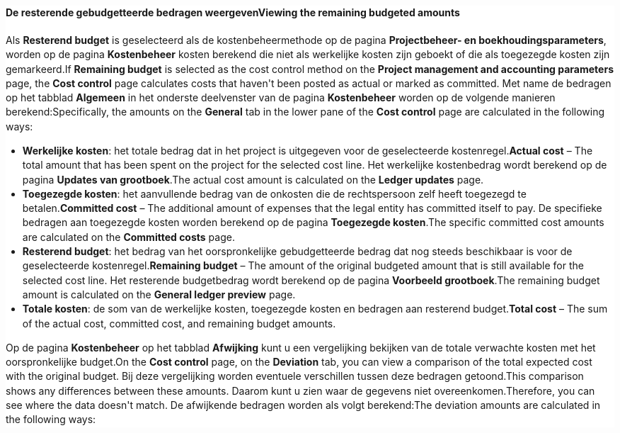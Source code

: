 #### <a name="viewing-the-remaining-budgeted-amounts"></a><span data-ttu-id="4960d-421">De resterende gebudgetteerde bedragen weergeven</span><span class="sxs-lookup"><span data-stu-id="4960d-421">Viewing the remaining budgeted amounts</span></span>

<span data-ttu-id="4960d-422">Als **Resterend budget** is geselecteerd als de kostenbeheermethode op de pagina **Projectbeheer- en boekhoudingsparameters**, worden op de pagina **Kostenbeheer** kosten berekend die niet als werkelijke kosten zijn geboekt of die als toegezegde kosten zijn gemarkeerd.</span><span class="sxs-lookup"><span data-stu-id="4960d-422">If **Remaining budget** is selected as the cost control method on the **Project management and accounting parameters** page, the **Cost control** page calculates costs that haven't been posted as actual or marked as committed.</span></span> <span data-ttu-id="4960d-423">Met name de bedragen op het tabblad **Algemeen** in het onderste deelvenster van de pagina **Kostenbeheer** worden op de volgende manieren berekend:</span><span class="sxs-lookup"><span data-stu-id="4960d-423">Specifically, the amounts on the **General** tab in the lower pane of the **Cost control** page are calculated in the following ways:</span></span>

-   <span data-ttu-id="4960d-424">**Werkelijke kosten**: het totale bedrag dat in het project is uitgegeven voor de geselecteerde kostenregel.</span><span class="sxs-lookup"><span data-stu-id="4960d-424">**Actual cost** – The total amount that has been spent on the project for the selected cost line.</span></span> <span data-ttu-id="4960d-425">Het werkelijke kostenbedrag wordt berekend op de pagina **Updates van grootboek**.</span><span class="sxs-lookup"><span data-stu-id="4960d-425">The actual cost amount is calculated on the **Ledger updates** page.</span></span>
-   <span data-ttu-id="4960d-426">**Toegezegde kosten**: het aanvullende bedrag van de onkosten die de rechtspersoon zelf heeft toegezegd te betalen.</span><span class="sxs-lookup"><span data-stu-id="4960d-426">**Committed cost** – The additional amount of expenses that the legal entity has committed itself to pay.</span></span> <span data-ttu-id="4960d-427">De specifieke bedragen aan toegezegde kosten worden berekend op de pagina **Toegezegde kosten**.</span><span class="sxs-lookup"><span data-stu-id="4960d-427">The specific committed cost amounts are calculated on the **Committed costs** page.</span></span>
-   <span data-ttu-id="4960d-428">**Resterend budget**: het bedrag van het oorspronkelijke gebudgetteerde bedrag dat nog steeds beschikbaar is voor de geselecteerde kostenregel.</span><span class="sxs-lookup"><span data-stu-id="4960d-428">**Remaining budget** – The amount of the original budgeted amount that is still available for the selected cost line.</span></span> <span data-ttu-id="4960d-429">Het resterende budgetbedrag wordt berekend op de pagina **Voorbeeld grootboek**.</span><span class="sxs-lookup"><span data-stu-id="4960d-429">The remaining budget amount is calculated on the **General ledger preview** page.</span></span>
-   <span data-ttu-id="4960d-430">**Totale kosten**: de som van de werkelijke kosten, toegezegde kosten en bedragen aan resterend budget.</span><span class="sxs-lookup"><span data-stu-id="4960d-430">**Total cost** – The sum of the actual cost, committed cost, and remaining budget amounts.</span></span>

<span data-ttu-id="4960d-431">Op de pagina **Kostenbeheer** op het tabblad **Afwijking** kunt u een vergelijking bekijken van de totale verwachte kosten met het oorspronkelijke budget.</span><span class="sxs-lookup"><span data-stu-id="4960d-431">On the **Cost control** page, on the **Deviation** tab, you can view a comparison of the total expected cost with the original budget.</span></span> <span data-ttu-id="4960d-432">Bij deze vergelijking worden eventuele verschillen tussen deze bedragen getoond.</span><span class="sxs-lookup"><span data-stu-id="4960d-432">This comparison shows any differences between these amounts.</span></span> <span data-ttu-id="4960d-433">Daarom kunt u zien waar de gegevens niet overeenkomen.</span><span class="sxs-lookup"><span data-stu-id="4960d-433">Therefore, you can see where the data doesn't match.</span></span> <span data-ttu-id="4960d-434">De afwijkende bedragen worden als volgt berekend:</span><span class="sxs-lookup"><span data-stu-id="4960d-434">The deviation amounts are calculated in the following ways:</span></span>
